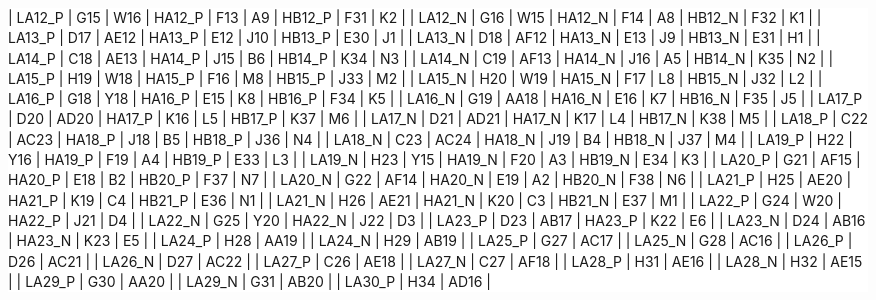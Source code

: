 | LA12_P         | G15     | W16      | HA12_P         | F13     | A9       | HB12_P         | F31     | K2       |
| LA12_N         | G16     | W15      | HA12_N         | F14     | A8       | HB12_N         | F32     | K1       |
| LA13_P         | D17     | AE12     | HA13_P         | E12     | J10      | HB13_P         | E30     | J1       |
| LA13_N         | D18     | AF12     | HA13_N         | E13     | J9       | HB13_N         | E31     | H1       |
| LA14_P         | C18     | AE13     | HA14_P         | J15     | B6       | HB14_P         | K34     | N3       |
| LA14_N         | C19     | AF13     | HA14_N         | J16     | A5       | HB14_N         | K35     | N2       |
| LA15_P         | H19     | W18      | HA15_P         | F16     | M8       | HB15_P         | J33     | M2       |
| LA15_N         | H20     | W19      | HA15_N         | F17     | L8       | HB15_N         | J32     | L2       |
| LA16_P         | G18     | Y18      | HA16_P         | E15     | K8       | HB16_P         | F34     | K5       |
| LA16_N         | G19     | AA18     | HA16_N         | E16     | K7       | HB16_N         | F35     | J5       |
| LA17_P         | D20     | AD20     | HA17_P         | K16     | L5       | HB17_P         | K37     | M6       |
| LA17_N         | D21     | AD21     | HA17_N         | K17     | L4       | HB17_N         | K38     | M5       |
| LA18_P         | C22     | AC23     | HA18_P         | J18     | B5       | HB18_P         | J36     | N4       |
| LA18_N         | C23     | AC24     | HA18_N         | J19     | B4       | HB18_N         | J37     | M4       |
| LA19_P         | H22     | Y16      | HA19_P         | F19     | A4       | HB19_P         | E33     | L3       |
| LA19_N         | H23     | Y15      | HA19_N         | F20     | A3       | HB19_N         | E34     | K3       |
| LA20_P         | G21     | AF15     | HA20_P         | E18     | B2       | HB20_P         | F37     | N7       |
| LA20_N         | G22     | AF14     | HA20_N         | E19     | A2       | HB20_N         | F38     | N6       |
| LA21_P         | H25     | AE20     | HA21_P         | K19     | C4       | HB21_P         | E36     | N1       |
| LA21_N         | H26     | AE21     | HA21_N         | K20     | C3       | HB21_N         | E37     | M1       |
| LA22_P         | G24     | W20      | HA22_P         | J21     | D4       |
| LA22_N         | G25     | Y20      | HA22_N         | J22     | D3       |
| LA23_P         | D23     | AB17     | HA23_P         | K22     | E6       |
| LA23_N         | D24     | AB16     | HA23_N         | K23     | E5       |
| LA24_P         | H28     | AA19     |
| LA24_N         | H29     | AB19     |
| LA25_P         | G27     | AC17     |
| LA25_N         | G28     | AC16     |
| LA26_P         | D26     | AC21     |
| LA26_N         | D27     | AC22     |
| LA27_P         | C26     | AE18     |
| LA27_N         | C27     | AF18     |
| LA28_P         | H31     | AE16     |
| LA28_N         | H32     | AE15     |
| LA29_P         | G30     | AA20     |
| LA29_N         | G31     | AB20     |
| LA30_P         | H34     | AD16     |
